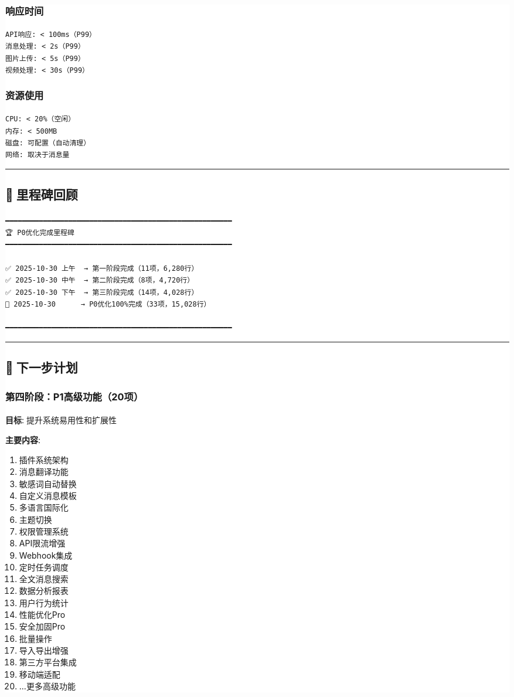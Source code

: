 ### 响应时间

```
API响应: < 100ms（P99）
消息处理: < 2s（P99）
图片上传: < 5s（P99）
视频处理: < 30s（P99）
```

### 资源使用

```
CPU: < 20%（空闲）
内存: < 500MB
磁盘: 可配置（自动清理）
网络: 取决于消息量
```

---

## 🎊 里程碑回顾

```
━━━━━━━━━━━━━━━━━━━━━━━━━━━━━━━━━━━━━━━━━━━━━━━━━━━━━━
🏆 P0优化完成里程碑
━━━━━━━━━━━━━━━━━━━━━━━━━━━━━━━━━━━━━━━━━━━━━━━━━━━━━━

✅ 2025-10-30 上午  → 第一阶段完成（11项，6,280行）
✅ 2025-10-30 中午  → 第二阶段完成（8项，4,720行）
✅ 2025-10-30 下午  → 第三阶段完成（14项，4,028行）
🎉 2025-10-30      → P0优化100%完成（33项，15,028行）

━━━━━━━━━━━━━━━━━━━━━━━━━━━━━━━━━━━━━━━━━━━━━━━━━━━━━━
```

---

## 🚀 下一步计划

### 第四阶段：P1高级功能（20项）

**目标**: 提升系统易用性和扩展性

**主要内容**:
1. 插件系统架构
2. 消息翻译功能
3. 敏感词自动替换
4. 自定义消息模板
5. 多语言国际化
6. 主题切换
7. 权限管理系统
8. API限流增强
9. Webhook集成
10. 定时任务调度
11. 全文消息搜索
12. 数据分析报表
13. 用户行为统计
14. 性能优化Pro
15. 安全加固Pro
16. 批量操作
17. 导入导出增强
18. 第三方平台集成
19. 移动端适配
20. ...更多高级功能
